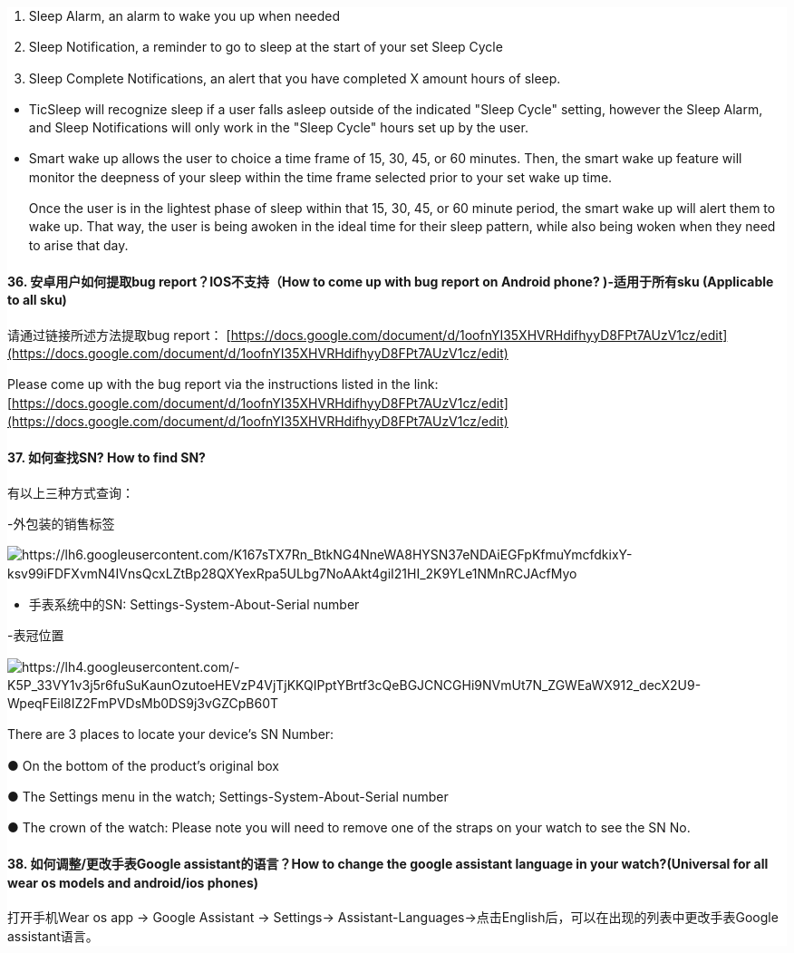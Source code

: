   1. Sleep Alarm, an alarm to wake you up when needed

  2. Sleep Notification, a reminder to go to sleep at the start of your set Sleep Cycle

  3. Sleep Complete Notifications, an alert that you have completed X amount hours of sleep.

* TicSleep will recognize sleep if a user falls asleep outside of the indicated "Sleep Cycle" setting, however the Sleep Alarm, and Sleep Notifications will only work in the "Sleep Cycle" hours set up by the user.

* Smart wake up allows the user to choice a time frame of 15, 30, 45, or 60 minutes. Then, the smart wake up feature will monitor the deepness of your sleep within the time frame selected prior to your set wake up time.

  Once the user is in the lightest phase of sleep within that 15, 30, 45, or 60 minute period, the smart wake up will alert them to wake up. That way, the user is being awoken in the ideal time for their sleep pattern, while also being woken when they need to arise that day.

#### **36. 安卓用户如何提取bug report？IOS不支持（How to come up with bug report on Android phone? \)**-适用于所有sku \(Applicable to all sku\)

请通过链接所述方法提取bug report： [https://docs.google.com/document/d/1oofnYI35XHVRHdifhyyD8FPt7AUzV1cz/edit](https://docs.google.com/document/d/1oofnYI35XHVRHdifhyyD8FPt7AUzV1cz/edit)

Please come up with the bug report via the instructions listed in the link: [https://docs.google.com/document/d/1oofnYI35XHVRHdifhyyD8FPt7AUzV1cz/edit](https://docs.google.com/document/d/1oofnYI35XHVRHdifhyyD8FPt7AUzV1cz/edit)

#### 37. 如何查找SN?  How to find SN?

有以上三种方式查询：

-外包装的销售标签

![](https://lh6.googleusercontent.com/ZOxjmVr3KO3vYxujgJO_mwj2_yG2C9uFmpS5EGTQhcGIqyK9daBezptqt_wERZl0KxOmDUpe5J_oU2h-lI4rqvD9PisfugUQLWo-ULHSgDNkZ1wYK7uzBzF9ZjlE7UNxLj6PLZBcEchgU1hi4A "https://lh6.googleusercontent.com/K167sTX7Rn\_BtkNG4NneWA8HYSN37eNDAiEGFpKfmuYmcfdkixY-ksv99iFDFXvmN4IVnsQcxLZtBp28QXYexRpa5ULbg7NoAAkt4giI21HI\_2K9YLe1NMnRCJAcfMyo")

* 手表系统中的SN: Settings-System-About-Serial number

-表冠位置

![](https://lh5.googleusercontent.com/gYrImBU1RP43_SGAiBFh1Nv_waMcW6mS19q8QcsDobiz2FBVWVZ5IT0xAbfhifhtMk1IE0IgwCt2bnVq6TC6RwH9rbDhvvqNnkeSjWL4lMx-mNVVBS4quPSBgoGAG8rue_-hZqaXf65pEHdE4w "https://lh4.googleusercontent.com/-K5P\_33VY1v3j5r6fuSuKaunOzutoeHEVzP4VjTjKKQIPptYBrtf3cQeBGJCNCGHi9NVmUt7N\_ZGWEaWX912\_decX2U9-WpeqFEil8IZ2FmPVDsMb0DS9j3vGZCpB60T")

There are 3 places to locate your device’s  SN Number:

● On the bottom of the product’s original box

● The Settings menu in the watch; Settings-System-About-Serial number

● The crown of the watch: Please note you will need to remove one of the straps on your watch to see the SN No.

#### 38. **如何调整/更改手表Google assistant的语言？How to change the google assistant language in your watch?\(Universal for all wear os models and android/ios phones\)**

打开手机Wear os app -&gt; Google Assistant -&gt; Settings-&gt; Assistant-Languages-&gt;点击English后，可以在出现的列表中更改手表Google assistant语言。

